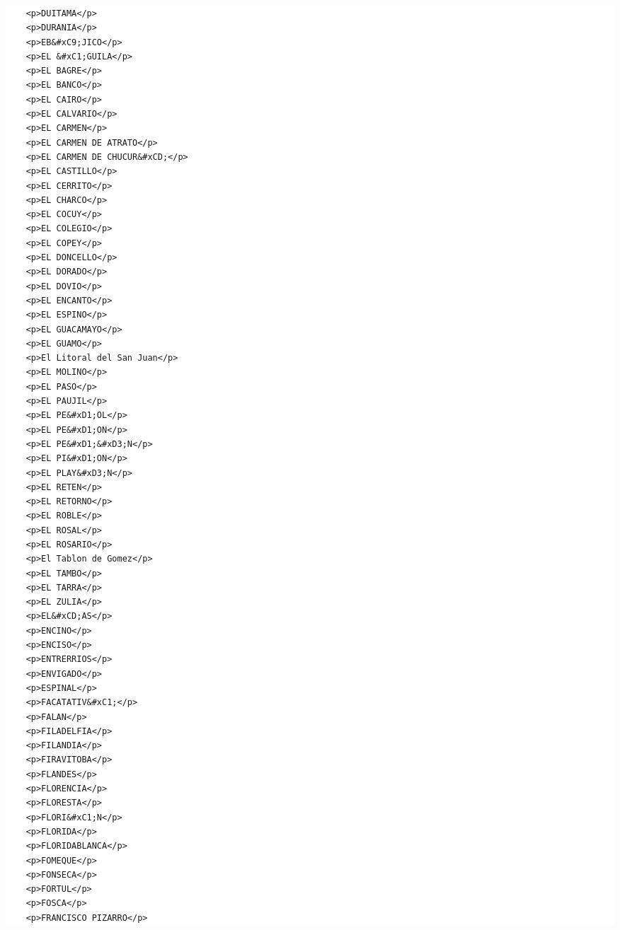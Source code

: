         <p>DUITAMA</p>
        <p>DURANIA</p>
        <p>EB&#xC9;JICO</p>
        <p>EL &#xC1;GUILA</p>
        <p>EL BAGRE</p>
        <p>EL BANCO</p>
        <p>EL CAIRO</p>
        <p>EL CALVARIO</p>
        <p>EL CARMEN</p>
        <p>EL CARMEN DE ATRATO</p>
        <p>EL CARMEN DE CHUCUR&#xCD;</p>
        <p>EL CASTILLO</p>
        <p>EL CERRITO</p>
        <p>EL CHARCO</p>
        <p>EL COCUY</p>
        <p>EL COLEGIO</p>
        <p>EL COPEY</p>
        <p>EL DONCELLO</p>
        <p>EL DORADO</p>
        <p>EL DOVIO</p>
        <p>EL ENCANTO</p>
        <p>EL ESPINO</p>
        <p>EL GUACAMAYO</p>
        <p>EL GUAMO</p>
        <p>El Litoral del San Juan</p>
        <p>EL MOLINO</p>
        <p>EL PASO</p>
        <p>EL PAUJIL</p>
        <p>EL PE&#xD1;OL</p>
        <p>EL PE&#xD1;ON</p>
        <p>EL PE&#xD1;&#xD3;N</p>
        <p>EL PI&#xD1;ON</p>
        <p>EL PLAY&#xD3;N</p>
        <p>EL RETEN</p>
        <p>EL RETORNO</p>
        <p>EL ROBLE</p>
        <p>EL ROSAL</p>
        <p>EL ROSARIO</p>
        <p>El Tablon de Gomez</p>
        <p>EL TAMBO</p>
        <p>EL TARRA</p>
        <p>EL ZULIA</p>
        <p>EL&#xCD;AS</p>
        <p>ENCINO</p>
        <p>ENCISO</p>
        <p>ENTRERRIOS</p>
        <p>ENVIGADO</p>
        <p>ESPINAL</p>
        <p>FACATATIV&#xC1;</p>
        <p>FALAN</p>
        <p>FILADELFIA</p>
        <p>FILANDIA</p>
        <p>FIRAVITOBA</p>
        <p>FLANDES</p>
        <p>FLORENCIA</p>
        <p>FLORESTA</p>
        <p>FLORI&#xC1;N</p>
        <p>FLORIDA</p>
        <p>FLORIDABLANCA</p>
        <p>FOMEQUE</p>
        <p>FONSECA</p>
        <p>FORTUL</p>
        <p>FOSCA</p>
        <p>FRANCISCO PIZARRO</p>